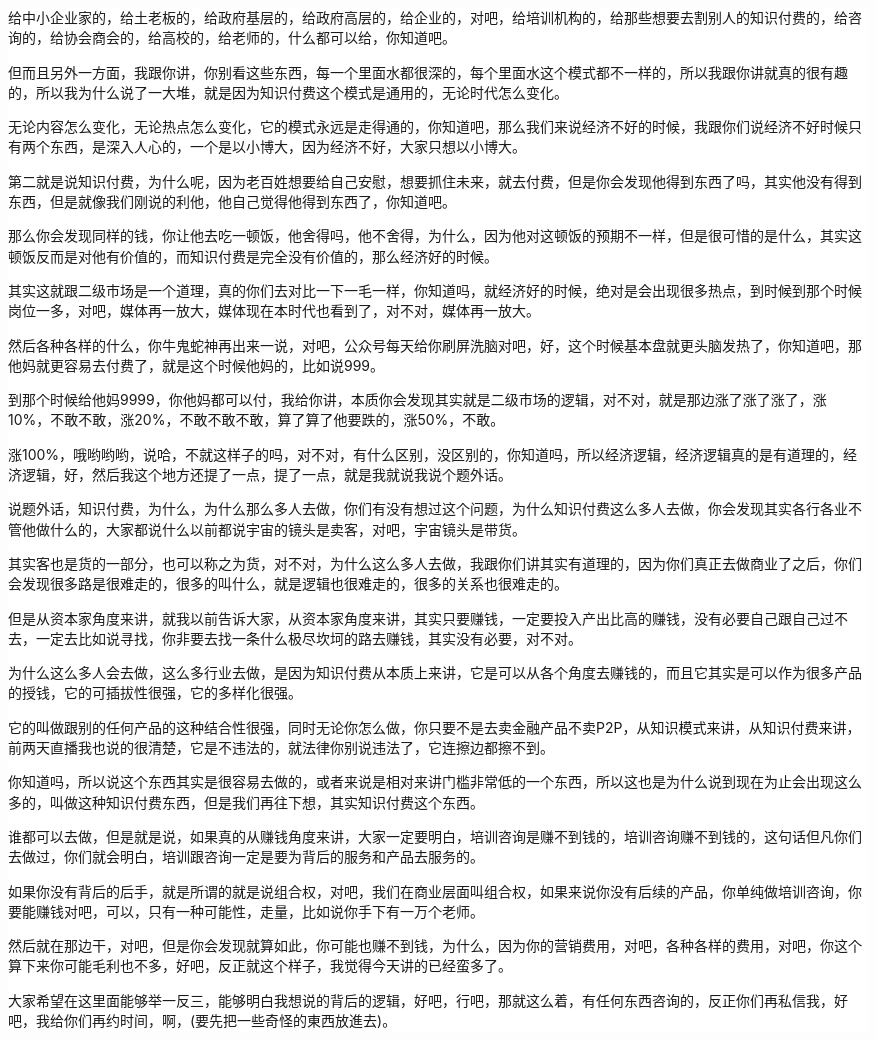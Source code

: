 给中小企业家的，给土老板的，给政府基层的，给政府高层的，给企业的，对吧，给培训机构的，给那些想要去割别人的知识付费的，给咨询的，给协会商会的，给高校的，给老师的，什么都可以给，你知道吧。

但而且另外一方面，我跟你讲，你别看这些东西，每一个里面水都很深的，每个里面水这个模式都不一样的，所以我跟你讲就真的很有趣的，所以我为什么说了一大堆，就是因为知识付费这个模式是通用的，无论时代怎么变化。

无论内容怎么变化，无论热点怎么变化，它的模式永远是走得通的，你知道吧，那么我们来说经济不好的时候，我跟你们说经济不好时候只有两个东西，是深入人心的，一个是以小博大，因为经济不好，大家只想以小博大。

第二就是说知识付费，为什么呢，因为老百姓想要给自己安慰，想要抓住未来，就去付费，但是你会发现他得到东西了吗，其实他没有得到东西，但是就像我们刚说的利他，他自己觉得他得到东西了，你知道吧。

那么你会发现同样的钱，你让他去吃一顿饭，他舍得吗，他不舍得，为什么，因为他对这顿饭的预期不一样，但是很可惜的是什么，其实这顿饭反而是对他有价值的，而知识付费是完全没有价值的，那么经济好的时候。

其实这就跟二级市场是一个道理，真的你们去对比一下一毛一样，你知道吗，就经济好的时候，绝对是会出现很多热点，到时候到那个时候岗位一多，对吧，媒体再一放大，媒体现在本时代也看到了，对不对，媒体再一放大。

然后各种各样的什么，你牛鬼蛇神再出来一说，对吧，公众号每天给你刷屏洗脑对吧，好，这个时候基本盘就更头脑发热了，你知道吧，那他妈就更容易去付费了，就是这个时候他妈的，比如说999。

到那个时候给他妈9999，你他妈都可以付，我给你讲，本质你会发现其实就是二级市场的逻辑，对不对，就是那边涨了涨了涨了，涨10%，不敢不敢，涨20%，不敢不敢不敢，算了算了他要跌的，涨50%，不敢。

涨100%，哦哟哟哟，说哈，不就这样子的吗，对不对，有什么区别，没区别的，你知道吗，所以经济逻辑，经济逻辑真的是有道理的，经济逻辑，好，然后我这个地方还提了一点，提了一点，就是我就说我说个题外话。

说题外话，知识付费，为什么，为什么那么多人去做，你们有没有想过这个问题，为什么知识付费这么多人去做，你会发现其实各行各业不管他做什么的，大家都说什么以前都说宇宙的镜头是卖客，对吧，宇宙镜头是带货。

其实客也是货的一部分，也可以称之为货，对不对，为什么这么多人去做，我跟你们讲其实有道理的，因为你们真正去做商业了之后，你们会发现很多路是很难走的，很多的叫什么，就是逻辑也很难走的，很多的关系也很难走的。

但是从资本家角度来讲，就我以前告诉大家，从资本家角度来讲，其实只要赚钱，一定要投入产出比高的赚钱，没有必要自己跟自己过不去，一定去比如说寻找，你非要去找一条什么极尽坎坷的路去赚钱，其实没有必要，对不对。

为什么这么多人会去做，这么多行业去做，是因为知识付费从本质上来讲，它是可以从各个角度去赚钱的，而且它其实是可以作为很多产品的授钱，它的可插拔性很强，它的多样化很强。

它的叫做跟别的任何产品的这种结合性很强，同时无论你怎么做，你只要不是去卖金融产品不卖P2P，从知识模式来讲，从知识付费来讲，前两天直播我也说的很清楚，它是不违法的，就法律你别说违法了，它连擦边都擦不到。

你知道吗，所以说这个东西其实是很容易去做的，或者来说是相对来讲门槛非常低的一个东西，所以这也是为什么说到现在为止会出现这么多的，叫做这种知识付费东西，但是我们再往下想，其实知识付费这个东西。

谁都可以去做，但是就是说，如果真的从赚钱角度来讲，大家一定要明白，培训咨询是赚不到钱的，培训咨询赚不到钱的，这句话但凡你们去做过，你们就会明白，培训跟咨询一定是要为背后的服务和产品去服务的。

如果你没有背后的后手，就是所谓的就是说组合权，对吧，我们在商业层面叫组合权，如果来说你没有后续的产品，你单纯做培训咨询，你要能赚钱对吧，可以，只有一种可能性，走量，比如说你手下有一万个老师。

然后就在那边干，对吧，但是你会发现就算如此，你可能也赚不到钱，为什么，因为你的营销费用，对吧，各种各样的费用，对吧，你这个算下来你可能毛利也不多，好吧，反正就这个样子，我觉得今天讲的已经蛮多了。

大家希望在这里面能够举一反三，能够明白我想说的背后的逻辑，好吧，行吧，那就这么着，有任何东西咨询的，反正你们再私信我，好吧，我给你们再约时间，啊，(要先把一些奇怪的東西放進去)。

